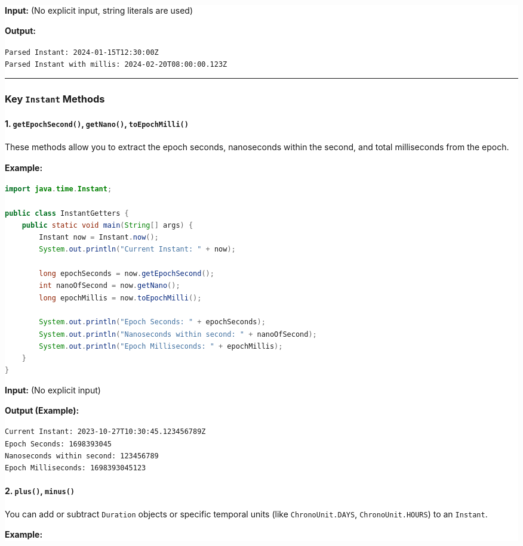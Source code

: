 **Input:** (No explicit input, string literals are used)

**Output:**

```
Parsed Instant: 2024-01-15T12:30:00Z
Parsed Instant with millis: 2024-02-20T08:00:00.123Z
```

---

### Key `Instant` Methods

#### 1. `getEpochSecond()`, `getNano()`, `toEpochMilli()`

These methods allow you to extract the epoch seconds, nanoseconds within the second, and total milliseconds from the epoch.

**Example:**

```java
import java.time.Instant;

public class InstantGetters {
    public static void main(String[] args) {
        Instant now = Instant.now();
        System.out.println("Current Instant: " + now);

        long epochSeconds = now.getEpochSecond();
        int nanoOfSecond = now.getNano();
        long epochMillis = now.toEpochMilli();

        System.out.println("Epoch Seconds: " + epochSeconds);
        System.out.println("Nanoseconds within second: " + nanoOfSecond);
        System.out.println("Epoch Milliseconds: " + epochMillis);
    }
}
```

**Input:** (No explicit input)

**Output (Example):**

```
Current Instant: 2023-10-27T10:30:45.123456789Z
Epoch Seconds: 1698393045
Nanoseconds within second: 123456789
Epoch Milliseconds: 1698393045123
```

#### 2. `plus()`, `minus()`

You can add or subtract `Duration` objects or specific temporal units (like `ChronoUnit.DAYS`, `ChronoUnit.HOURS`) to an `Instant`.

**Example:**
